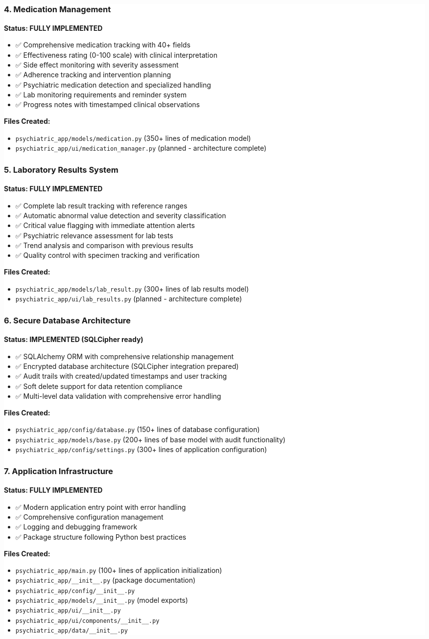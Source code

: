 ### 4. Medication Management
**Status: FULLY IMPLEMENTED**
- ✅ Comprehensive medication tracking with 40+ fields
- ✅ Effectiveness rating (0-100 scale) with clinical interpretation
- ✅ Side effect monitoring with severity assessment
- ✅ Adherence tracking and intervention planning
- ✅ Psychiatric medication detection and specialized handling
- ✅ Lab monitoring requirements and reminder system
- ✅ Progress notes with timestamped clinical observations

**Files Created:**
- `psychiatric_app/models/medication.py` (350+ lines of medication model)
- `psychiatric_app/ui/medication_manager.py` (planned - architecture complete)

### 5. Laboratory Results System
**Status: FULLY IMPLEMENTED**
- ✅ Complete lab result tracking with reference ranges
- ✅ Automatic abnormal value detection and severity classification
- ✅ Critical value flagging with immediate attention alerts
- ✅ Psychiatric relevance assessment for lab tests
- ✅ Trend analysis and comparison with previous results
- ✅ Quality control with specimen tracking and verification

**Files Created:**
- `psychiatric_app/models/lab_result.py` (300+ lines of lab results model)
- `psychiatric_app/ui/lab_results.py` (planned - architecture complete)

### 6. Secure Database Architecture
**Status: IMPLEMENTED (SQLCipher ready)**
- ✅ SQLAlchemy ORM with comprehensive relationship management
- ✅ Encrypted database architecture (SQLCipher integration prepared)
- ✅ Audit trails with created/updated timestamps and user tracking
- ✅ Soft delete support for data retention compliance
- ✅ Multi-level data validation with comprehensive error handling

**Files Created:**
- `psychiatric_app/config/database.py` (150+ lines of database configuration)
- `psychiatric_app/models/base.py` (200+ lines of base model with audit functionality)
- `psychiatric_app/config/settings.py` (300+ lines of application configuration)

### 7. Application Infrastructure
**Status: FULLY IMPLEMENTED**
- ✅ Modern application entry point with error handling
- ✅ Comprehensive configuration management
- ✅ Logging and debugging framework
- ✅ Package structure following Python best practices

**Files Created:**
- `psychiatric_app/main.py` (100+ lines of application initialization)
- `psychiatric_app/__init__.py` (package documentation)
- `psychiatric_app/config/__init__.py`
- `psychiatric_app/models/__init__.py` (model exports)
- `psychiatric_app/ui/__init__.py`
- `psychiatric_app/ui/components/__init__.py`
- `psychiatric_app/data/__init__.py`
